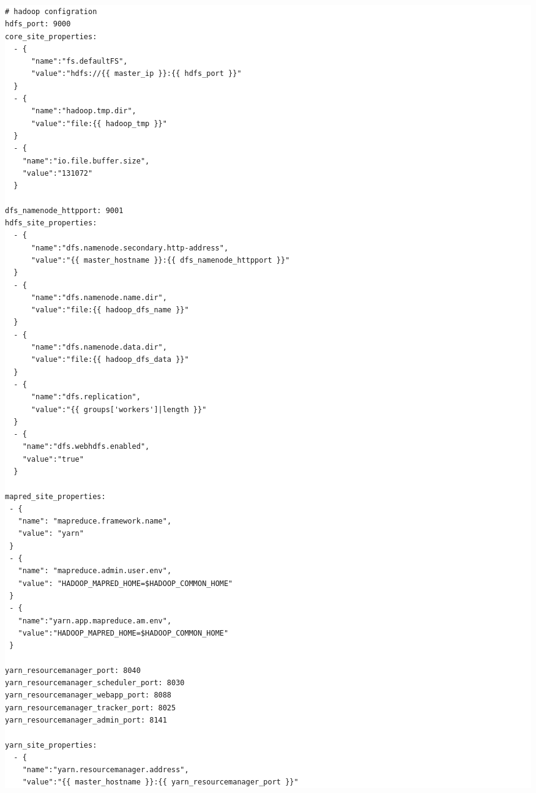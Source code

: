 ```
# hadoop configration
hdfs_port: 9000
core_site_properties:
  - {
      "name":"fs.defaultFS",
      "value":"hdfs://{{ master_ip }}:{{ hdfs_port }}"
  }
  - {
      "name":"hadoop.tmp.dir",
      "value":"file:{{ hadoop_tmp }}"
  }
  - {
    "name":"io.file.buffer.size",
    "value":"131072"
  }

dfs_namenode_httpport: 9001
hdfs_site_properties:
  - {
      "name":"dfs.namenode.secondary.http-address",
      "value":"{{ master_hostname }}:{{ dfs_namenode_httpport }}"
  }
  - {
      "name":"dfs.namenode.name.dir",
      "value":"file:{{ hadoop_dfs_name }}"
  }
  - {
      "name":"dfs.namenode.data.dir",
      "value":"file:{{ hadoop_dfs_data }}"
  }
  - {
      "name":"dfs.replication",
      "value":"{{ groups['workers']|length }}"
  }
  - {
    "name":"dfs.webhdfs.enabled",
    "value":"true"
  }

mapred_site_properties:
 - {
   "name": "mapreduce.framework.name",
   "value": "yarn"
 }
 - {
   "name": "mapreduce.admin.user.env",
   "value": "HADOOP_MAPRED_HOME=$HADOOP_COMMON_HOME"
 }
 - {
   "name":"yarn.app.mapreduce.am.env",
   "value":"HADOOP_MAPRED_HOME=$HADOOP_COMMON_HOME"
 }

yarn_resourcemanager_port: 8040
yarn_resourcemanager_scheduler_port: 8030
yarn_resourcemanager_webapp_port: 8088
yarn_resourcemanager_tracker_port: 8025
yarn_resourcemanager_admin_port: 8141

yarn_site_properties:
  - {
    "name":"yarn.resourcemanager.address",
    "value":"{{ master_hostname }}:{{ yarn_resourcemanager_port }}"
```